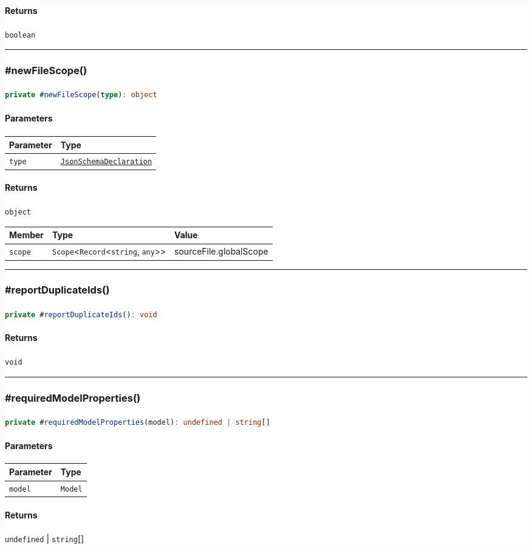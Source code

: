 #### Returns

`boolean`

***

### #newFileScope()

```ts
private #newFileScope(type): object
```

#### Parameters

| Parameter | Type |
| :------ | :------ |
| `type` | [`JsonSchemaDeclaration`](../type-aliases/JsonSchemaDeclaration.md) |

#### Returns

`object`

| Member | Type | Value |
| :------ | :------ | :------ |
| `scope` | `Scope`<`Record`<`string`, `any`\>\> | sourceFile.globalScope |

***

### #reportDuplicateIds()

```ts
private #reportDuplicateIds(): void
```

#### Returns

`void`

***

### #requiredModelProperties()

```ts
private #requiredModelProperties(model): undefined | string[]
```

#### Parameters

| Parameter | Type |
| :------ | :------ |
| `model` | `Model` |

#### Returns

`undefined` \| `string`[]
